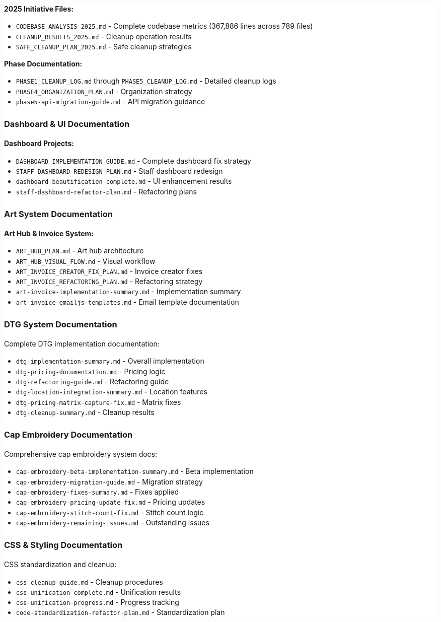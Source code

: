 **2025 Initiative Files:**
- `CODEBASE_ANALYSIS_2025.md` - Complete codebase metrics (367,886 lines across 789 files)
- `CLEANUP_RESULTS_2025.md` - Cleanup operation results
- `SAFE_CLEANUP_PLAN_2025.md` - Safe cleanup strategies

**Phase Documentation:**
- `PHASE1_CLEANUP_LOG.md` through `PHASE5_CLEANUP_LOG.md` - Detailed cleanup logs
- `PHASE4_ORGANIZATION_PLAN.md` - Organization strategy
- `phase5-api-migration-guide.md` - API migration guidance

### Dashboard & UI Documentation

**Dashboard Projects:**
- `DASHBOARD_IMPLEMENTATION_GUIDE.md` - Complete dashboard fix strategy
- `STAFF_DASHBOARD_REDESIGN_PLAN.md` - Staff dashboard redesign
- `dashboard-beautification-complete.md` - UI enhancement results
- `staff-dashboard-refactor-plan.md` - Refactoring plans

### Art System Documentation

**Art Hub & Invoice System:**
- `ART_HUB_PLAN.md` - Art hub architecture
- `ART_HUB_VISUAL_FLOW.md` - Visual workflow
- `ART_INVOICE_CREATOR_FIX_PLAN.md` - Invoice creator fixes
- `ART_INVOICE_REFACTORING_PLAN.md` - Refactoring strategy
- `art-invoice-implementation-summary.md` - Implementation summary
- `art-invoice-emailjs-templates.md` - Email template documentation

### DTG System Documentation

Complete DTG implementation documentation:
- `dtg-implementation-summary.md` - Overall implementation
- `dtg-pricing-documentation.md` - Pricing logic
- `dtg-refactoring-guide.md` - Refactoring guide
- `dtg-location-integration-summary.md` - Location features
- `dtg-pricing-matrix-capture-fix.md` - Matrix fixes
- `dtg-cleanup-summary.md` - Cleanup results

### Cap Embroidery Documentation

Comprehensive cap embroidery system docs:
- `cap-embroidery-beta-implementation-summary.md` - Beta implementation
- `cap-embroidery-migration-guide.md` - Migration strategy
- `cap-embroidery-fixes-summary.md` - Fixes applied
- `cap-embroidery-pricing-update-fix.md` - Pricing updates
- `cap-embroidery-stitch-count-fix.md` - Stitch count logic
- `cap-embroidery-remaining-issues.md` - Outstanding issues

### CSS & Styling Documentation

CSS standardization and cleanup:
- `css-cleanup-guide.md` - Cleanup procedures
- `css-unification-complete.md` - Unification results
- `css-unification-progress.md` - Progress tracking
- `code-standardization-refactor-plan.md` - Standardization plan
